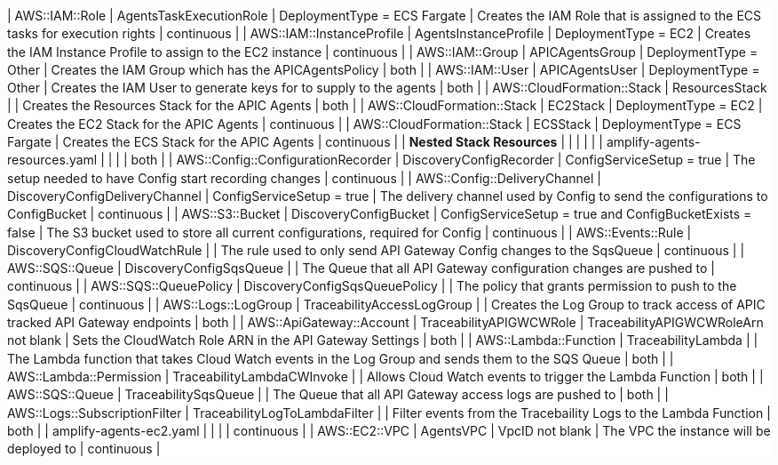 | AWS::IAM::Role                        | AgentsTaskExecutionRole           | DeploymentType = ECS Fargate                             | Creates the IAM Role that is assigned to the ECS tasks for execution rights                        | continuous     |
| AWS::IAM::InstanceProfile             | AgentsInstanceProfile             | DeploymentType = EC2                                     | Creates the IAM Instance Profile to assign to the EC2 instance                                     | continuous     |
| AWS::IAM::Group                       | APICAgentsGroup                   | DeploymentType = Other                                   | Creates the IAM Group which has the APICAgentsPolicy                                               | both           |
| AWS::IAM::User                        | APICAgentsUser                    | DeploymentType = Other                                   | Creates the IAM User to generate keys for to supply to the agents                                  | both           |
| AWS::CloudFormation::Stack            | ResourcesStack                    |                                                          | Creates the Resources Stack for the APIC Agents                                                    | both           |
| AWS::CloudFormation::Stack            | EC2Stack                          | DeploymentType = EC2                                     | Creates the EC2 Stack for the APIC Agents                                                          | continuous     |
| AWS::CloudFormation::Stack            | ECSStack                          | DeploymentType = ECS Fargate                             | Creates the ECS Stack for the APIC Agents                                                          | continuous     |
| **Nested Stack Resources**            |                                   |                                                          |                                                                                                    |                |
| amplify-agents-resources.yaml         |                                   |                                                          |                                                                                                    | both           |
| AWS::Config::ConfigurationRecorder    | DiscoveryConfigRecorder           | ConfigServiceSetup = true                                | The setup needed to have Config start recording changes                                            | continuous     |
| AWS::Config::DeliveryChannel          | DiscoveryConfigDeliveryChannel    | ConfigServiceSetup = true                                | The delivery channel used by Config to send the configurations to ConfigBucket                     | continuous     |
| AWS::S3::Bucket                       | DiscoveryConfigBucket             | ConfigServiceSetup = true and ConfigBucketExists = false | The S3 bucket used to store all current configurations, required for Config                        | continuous     |
| AWS::Events::Rule                     | DiscoveryConfigCloudWatchRule     |                                                          | The rule used to only send API Gateway Config changes to the SqsQueue                              | continuous     |
| AWS::SQS::Queue                       | DiscoveryConfigSqsQueue           |                                                          | The Queue that all API Gateway configuration changes are pushed to                                 | continuous     |
| AWS::SQS::QueuePolicy                 | DiscoveryConfigSqsQueuePolicy     |                                                          | The policy that grants permission to push to the SqsQueue                                          | continuous     |
| AWS::Logs::LogGroup                   | TraceabilityAccessLogGroup        |                                                          | Creates the Log Group to track access of APIC tracked API Gateway endpoints                        | both           |
| AWS::ApiGateway::Account              | TraceabilityAPIGWCWRole           | TraceabilityAPIGWCWRoleArn not blank                     | Sets the CloudWatch Role ARN in the API Gateway Settings                                           | both           |
| AWS::Lambda::Function                 | TraceabilityLambda                |                                                          | The Lambda function that takes Cloud Watch events in the Log Group and sends them to the SQS Queue | both           |
| AWS::Lambda::Permission               | TraceabilityLambdaCWInvoke        |                                                          | Allows Cloud Watch events to trigger the Lambda Function                                           | both           |
| AWS::SQS::Queue                       | TraceabilitySqsQueue              |                                                          | The Queue that all API Gateway access logs are pushed to                                           | both           |
| AWS::Logs::SubscriptionFilter         | TraceabilityLogToLambdaFilter     |                                                          | Filter events from the Tracebaility Logs to the Lambda Function                                    | both           |
| amplify-agents-ec2.yaml               |                                   |                                                          |                                                                                                    | continuous     |
| AWS::EC2::VPC                         | AgentsVPC                         | VpcID not blank                                          | The VPC the instance will be deployed to                                                           | continuous     |